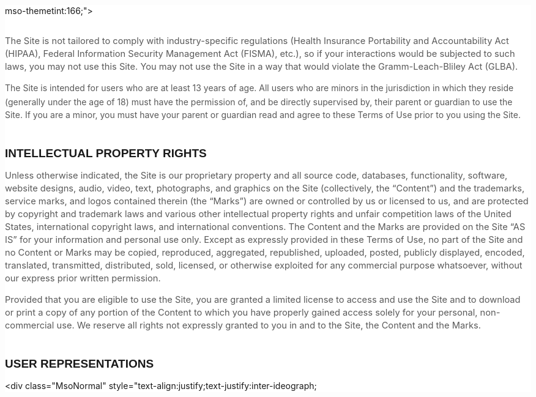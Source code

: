 mso-themetint:166;"><bdt class="block-component"></bdt><bdt class="block-component"></bdt></span></span></div></div><div align="center" class="MsoNormal" style="text-align: left; line-height: 1;"><br></div><div align="center" class="MsoNormal" style="text-align: left; line-height: 150%;"><div class="MsoNormal" data-custom-class="body_text" style="line-height: 1.5;"><span style="font-size:11.0pt;line-height:115%;
Arial;mso-fareast-font-family:Calibri;color:#595959;mso-themecolor:text1;
mso-themetint:166;">The Site is not tailored to comply with industry-specific regulations (Health Insurance Portability and Accountability Act (HIPAA), Federal Information Security Management Act (FISMA), etc.), so if your interactions would be subjected to such laws, you may not use this Site. You may not use the Site in a way that would violate the Gramm-Leach-Bliley Act (GLBA).<bdt class="block-component"><span style="font-size:11.0pt;line-height:115%;
Arial;mso-fareast-font-family:Calibri;color:#595959;mso-themecolor:text1;
mso-themetint:166;"><bdt class="statement-end-if-in-editor"></bdt></span></bdt></span></span></div></div><div align="center" class="MsoNormal" style="text-align: left; line-height: 1;"><br></div><div align="center" class="MsoNormal" style="text-align: left; line-height: 150%;"><div class="MsoNormal" data-custom-class="body_text" style="line-height: 1.5;"><bdt data-type="conditional-block"><bdt class="block-component" data-record-question-key="user_o18_option" data-type="statement"><span style="font-size: 15px;"></bdt><bdt data-type="body"><span style="color: rgb(89, 89, 89);">The Site is intended for users who are at least 13 years of age. All users who are minors in the jurisdiction in which they reside (generally under the age of 18) must have the permission of, and be directly supervised by, their parent or guardian to use the Site. If you are a minor, you must have your parent or guardian read and agree to these Terms of Use prior to you using the Site.</span></bdt></bdt><bdt data-type="conditional-block"> <bdt class="block-container if" data-type="if" id="a2595956-7028-dbe5-123e-d3d3a93ed076"><bdt data-type="conditional-block"><bdt class="block-component"></span></bdt></div></div><div align="center" class="MsoNormal" style="text-align: left; line-height: 1.5;"><br></div><div align="center" class="MsoNormal" style="text-align: left; line-height: 150%;"><div class="MsoNormal" style="line-height: 1.5;"><br></div><div class="MsoNormal" data-custom-class="heading_1" style="line-height: 1.5;"><a name="_4rd71iod99ud"></a><strong><span style="line-height: 115%; font-family: Arial; font-size: 19px;">INTELLECTUAL PROPERTY RIGHTS</span></strong></div></div><div align="center" class="MsoNormal" style="text-align: left; line-height: 1;"><br></div><div align="center" class="MsoNormal" style="text-align: left; line-height: 150%;"><div class="MsoNormal" data-custom-class="body_text" style="line-height: 1.5;"><span style="font-size:11.0pt;line-height:115%;
Arial;mso-fareast-font-family:Calibri;color:#595959;mso-themecolor:text1;
mso-themetint:166;">Unless otherwise indicated, the Site is our proprietary
property and all source code, databases, functionality, software, website
designs, audio, video, text, photographs, and graphics on the Site
(collectively, the “Content”) and the trademarks, service marks, and logos
contained therein (the “Marks”) are owned or controlled by us or licensed to
us, and are protected by copyright and trademark laws and various other
intellectual property rights and unfair competition laws of the United States, international copyright laws, and international conventions. The Content and the Marks are provided on the
Site “AS IS” for your information and personal use only. Except as expressly provided in these Terms
of Use, no part of the Site and no Content or Marks may be copied, reproduced,
aggregated, republished, uploaded, posted, publicly displayed, encoded,
translated, transmitted, distributed, sold, licensed, or otherwise exploited
for any commercial purpose whatsoever, without our express prior written
permission.</span></div></div><div align="center" class="MsoNormal" style="text-align: left; line-height: 1;"><br></div><div align="center" class="MsoNormal" style="text-align: left; line-height: 150%;"><div class="MsoNormal" data-custom-class="body_text" style="line-height: 1.5;"><span style="font-size:11.0pt;line-height:115%;
Arial;mso-fareast-font-family:Calibri;color:#595959;mso-themecolor:text1;
mso-themetint:166;">Provided that you are eligible to use the Site, you are
granted a limited license to access and use the Site and to download or print a
copy of any portion of the Content to which you have properly gained access
solely for your personal, non-commercial use. We reserve all rights not
expressly granted to you in and to the Site, the Content and the Marks.</span></div></div><div align="center" class="MsoNormal" style="text-align: left; line-height: 1.5;"><br></div><div align="center" class="MsoNormal" style="text-align: left; line-height: 150%;"><div class="MsoNormal" style="line-height: 1.5;"><br></div><div class="MsoNormal" data-custom-class="heading_1" style="line-height: 1.5;"><a name="_vhkegautf00d"></a><strong><span style="line-height: 115%; font-family: Arial; font-size: 19px;">USER REPRESENTATIONS</span></strong></div><div class="MsoNormal" style="line-height: 1;"><br></div></div><div align="center" class="MsoNormal" style="text-align: left; line-height: 150%;"><div class="MsoNormal" style="text-align:justify;text-justify:inter-ideograph;